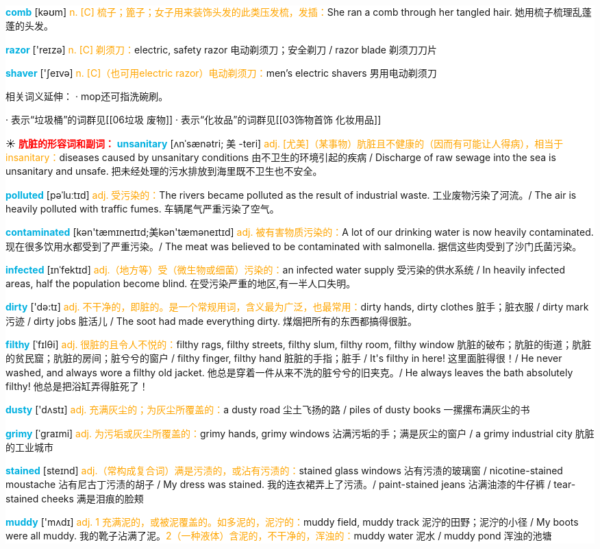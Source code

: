 <font color="sky blue">**comb**</font> [kəʊm] 
<font color="orange">n. [C] 梳子；篦子；女子用来装饰头发的此类压发梳，发插：</font>She ran a comb through her tangled hair. 她用梳子梳理乱蓬蓬的头发。

<font color="sky blue">**razor**</font> ['reɪzə] 
<font color="orange">n. [C] 剃须刀：</font>electric, safety razor 电动剃须刀；安全剃刀 / razor blade 剃须刀刀片

<font color="sky blue">**shaver**</font> ['ʃeɪvə] 
<font color="orange">n. [C]（也可用electric razor）电动剃须刀：</font>men’s electric shavers 男用电动剃须刀

相关词义延伸：
· mop还可指洗碗刷。

· 表示“垃圾桶”的词群见[[06垃圾 废物]]
· 表示“化妆品”的词群见[[03饰物首饰 化妆用品]]

☀ <font color="red">**肮脏的形容词和副词：**</font>
<font color="sky blue">**unsanitary**</font> [ʌnˈsænətri; 美 -teri]
<font color="orange">adj. [尤美]（某事物）肮脏且不健康的（因而有可能让人得病），相当于insanitary：</font>diseases caused by unsanitary conditions 由不卫生的环境引起的疾病 / Discharge of raw sewage into the sea is unsanitary and unsafe. 把未经处理的污水排放到海里既不卫生也不安全。
           
<font color="sky blue">**polluted**</font> [pəˈluːtɪd]
<font color="orange">adj. 受污染的：</font>The rivers became polluted as the result of industrial waste. 工业废物污染了河流。/ The air is heavily polluted with traffic fumes. 车辆尾气严重污染了空气。           

<font color="sky blue">**contaminated**</font> [kən'tæmɪneɪtɪd;美kən'tæməneɪtɪd]
<font color="orange">adj. 被有害物质污染的：</font>A lot of our drinking water is now heavily contaminated. 现在很多饮用水都受到了严重污染。/ The meat was believed to be contaminated with salmonella. 据信这些肉受到了沙门氏菌污染。
           
<font color="sky blue">**infected**</font> [ɪnˈfektɪd]
<font color="orange">adj.（地方等）受（微生物或细菌）污染的：</font>an infected water supply 受污染的供水系统 / In heavily infected areas, half the population become blind. 在受污染严重的地区,有一半人口失明。

<font color="sky blue">**dirty**</font> ['də:tɪ] 
<font color="orange">adj. 不干净的，即脏的。是一个常规用词，含义最为广泛，也最常用：</font>dirty hands, dirty clothes 脏手；脏衣服 / dirty mark 污迹 / dirty jobs 脏活儿 / The soot had made everything dirty. 煤烟把所有的东西都搞得很脏。
           
<font color="sky blue">**filthy**</font> [ˈfɪlθi]
<font color="orange">adj. 很脏的且令人不悦的：</font>filthy rags, filthy streets, filthy slum, filthy room, filthy window 肮脏的破布；肮脏的街道；肮脏的贫民窟；肮脏的房间；脏兮兮的窗户 / filthy finger, filthy hand 脏脏的手指；脏手 / It's filthy in here! 这里面脏得很！/ He never washed, and always wore a filthy old jacket. 他总是穿着一件从来不洗的脏兮兮的旧夹克。/ He always leaves the bath absolutely filthy! 他总是把浴缸弄得脏死了！

<font color="sky blue">**dusty**</font> ['dʌstɪ] 
<font color="orange">adj. 充满灰尘的；为灰尘所覆盖的：</font>a dusty road 尘土飞扬的路 / piles of dusty books 一摞摞布满灰尘的书
           
<font color="sky blue">**grimy**</font> [ˈgraɪmi]
<font color="orange">adj. 为污垢或灰尘所覆盖的：</font>grimy hands, grimy windows 沾满污垢的手；满是灰尘的窗户 / a grimy industrial city 肮脏的工业城市
           
<font color="sky blue">**stained**</font> [steɪnd]
<font color="orange">adj.（常构成复合词）满是污渍的，或沾有污渍的：</font>stained glass windows 沾有污渍的玻璃窗 / nicotine-stained moustache 沾有尼古丁污渍的胡子 / My dress was stained. 我的连衣裙弄上了污渍。/ paint-stained jeans 沾满油漆的牛仔裤 / tear-stained cheeks 满是泪痕的脸颊

<font color="sky blue">**muddy**</font> ['mʌdɪ] 
<font color="orange">adj. 1 充满泥的，或被泥覆盖的。如多泥的，泥泞的：</font>muddy field, muddy track 泥泞的田野；泥泞的小径 / My boots were all muddy. 我的靴子沾满了泥。<font color="orange">2（一种液体）含泥的，不干净的，浑浊的：</font>muddy water 泥水 / muddy pond 浑浊的池塘
